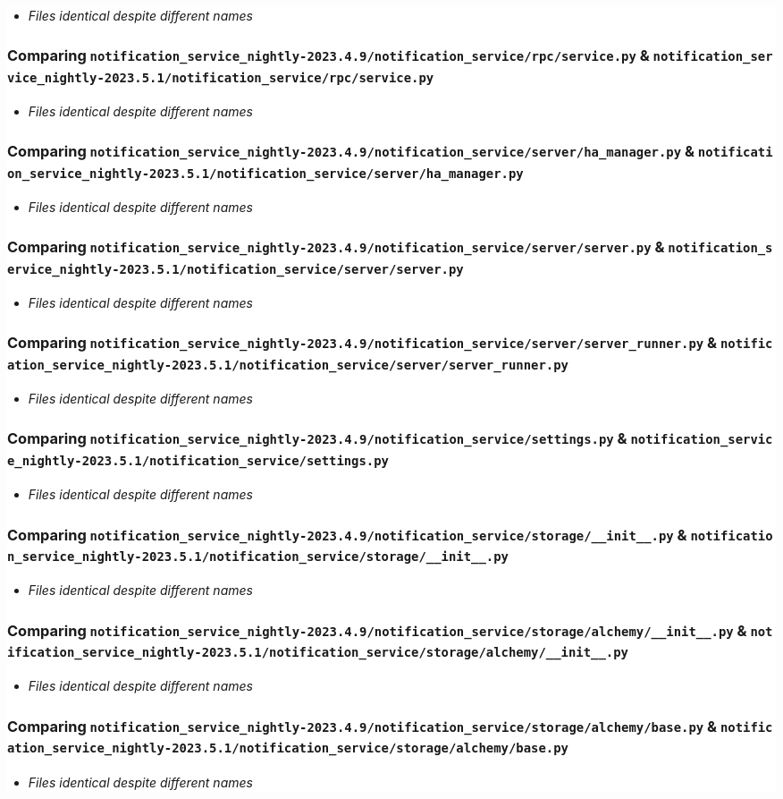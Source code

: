  * *Files identical despite different names*

### Comparing `notification_service_nightly-2023.4.9/notification_service/rpc/service.py` & `notification_service_nightly-2023.5.1/notification_service/rpc/service.py`

 * *Files identical despite different names*

### Comparing `notification_service_nightly-2023.4.9/notification_service/server/ha_manager.py` & `notification_service_nightly-2023.5.1/notification_service/server/ha_manager.py`

 * *Files identical despite different names*

### Comparing `notification_service_nightly-2023.4.9/notification_service/server/server.py` & `notification_service_nightly-2023.5.1/notification_service/server/server.py`

 * *Files identical despite different names*

### Comparing `notification_service_nightly-2023.4.9/notification_service/server/server_runner.py` & `notification_service_nightly-2023.5.1/notification_service/server/server_runner.py`

 * *Files identical despite different names*

### Comparing `notification_service_nightly-2023.4.9/notification_service/settings.py` & `notification_service_nightly-2023.5.1/notification_service/settings.py`

 * *Files identical despite different names*

### Comparing `notification_service_nightly-2023.4.9/notification_service/storage/__init__.py` & `notification_service_nightly-2023.5.1/notification_service/storage/__init__.py`

 * *Files identical despite different names*

### Comparing `notification_service_nightly-2023.4.9/notification_service/storage/alchemy/__init__.py` & `notification_service_nightly-2023.5.1/notification_service/storage/alchemy/__init__.py`

 * *Files identical despite different names*

### Comparing `notification_service_nightly-2023.4.9/notification_service/storage/alchemy/base.py` & `notification_service_nightly-2023.5.1/notification_service/storage/alchemy/base.py`

 * *Files identical despite different names*
